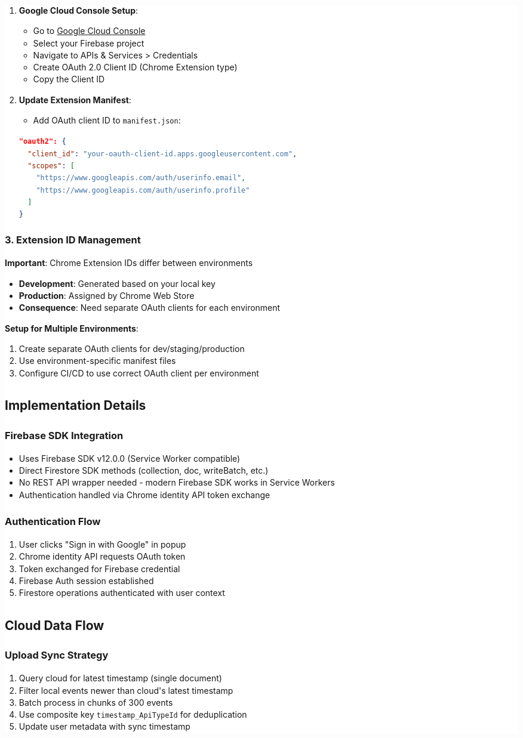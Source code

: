 1. **Google Cloud Console Setup**:
   - Go to [Google Cloud Console](https://console.cloud.google.com)
   - Select your Firebase project
   - Navigate to APIs & Services > Credentials
   - Create OAuth 2.0 Client ID (Chrome Extension type)
   - Copy the Client ID

2. **Update Extension Manifest**:
   - Add OAuth client ID to `manifest.json`:
   ```json
   "oauth2": {
     "client_id": "your-oauth-client-id.apps.googleusercontent.com",
     "scopes": [
       "https://www.googleapis.com/auth/userinfo.email",
       "https://www.googleapis.com/auth/userinfo.profile"
     ]
   }
   ```

### 3. Extension ID Management

**Important**: Chrome Extension IDs differ between environments

- **Development**: Generated based on your local key
- **Production**: Assigned by Chrome Web Store
- **Consequence**: Need separate OAuth clients for each environment

**Setup for Multiple Environments**:
1. Create separate OAuth clients for dev/staging/production
2. Use environment-specific manifest files
3. Configure CI/CD to use correct OAuth client per environment

## Implementation Details

### Firebase SDK Integration
- Uses Firebase SDK v12.0.0 (Service Worker compatible)
- Direct Firestore SDK methods (collection, doc, writeBatch, etc.)
- No REST API wrapper needed - modern Firebase SDK works in Service Workers
- Authentication handled via Chrome identity API token exchange

### Authentication Flow
1. User clicks "Sign in with Google" in popup
2. Chrome identity API requests OAuth token
3. Token exchanged for Firebase credential
4. Firebase Auth session established
5. Firestore operations authenticated with user context

## Cloud Data Flow

### Upload Sync Strategy
1. Query cloud for latest timestamp (single document)
2. Filter local events newer than cloud's latest timestamp
3. Batch process in chunks of 300 events
4. Use composite key `timestamp_ApiTypeId` for deduplication
5. Update user metadata with sync timestamp
